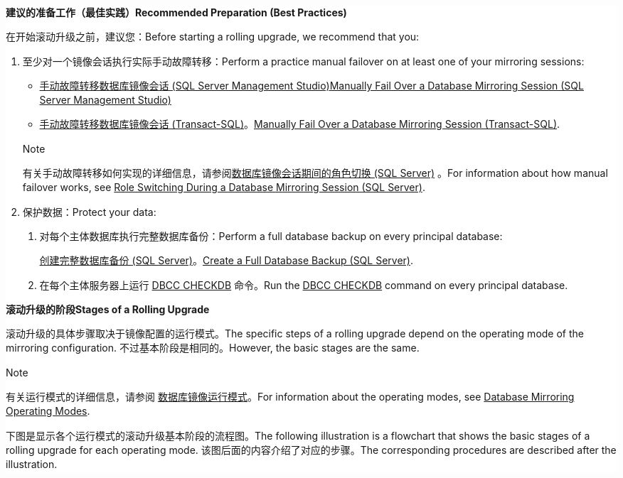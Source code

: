  <span data-ttu-id="c9c34-107">**建议的准备工作（最佳实践）**</span><span class="sxs-lookup"><span data-stu-id="c9c34-107">**Recommended Preparation (Best Practices)**</span></span>  
  
 <span data-ttu-id="c9c34-108">在开始滚动升级之前，建议您：</span><span class="sxs-lookup"><span data-stu-id="c9c34-108">Before starting a rolling upgrade, we recommend that you:</span></span>  
  
1.  <span data-ttu-id="c9c34-109">至少对一个镜像会话执行实际手动故障转移：</span><span class="sxs-lookup"><span data-stu-id="c9c34-109">Perform a practice manual failover on at least one of your mirroring sessions:</span></span>  
  
    -   [<span data-ttu-id="c9c34-110">手动故障转移数据库镜像会话 (SQL Server Management Studio)</span><span class="sxs-lookup"><span data-stu-id="c9c34-110">Manually Fail Over a Database Mirroring Session &#40;SQL Server Management Studio&#41;</span></span>](manually-fail-over-a-database-mirroring-session-sql-server-management-studio.md)  
  
    -   <span data-ttu-id="c9c34-111">[手动故障转移数据库镜像会话 (Transact-SQL)](manually-fail-over-a-database-mirroring-session-transact-sql.md)。</span><span class="sxs-lookup"><span data-stu-id="c9c34-111">[Manually Fail Over a Database Mirroring Session &#40;Transact-SQL&#41;](manually-fail-over-a-database-mirroring-session-transact-sql.md).</span></span>  
  
    > [!NOTE]  
    >  <span data-ttu-id="c9c34-112">有关手动故障转移如何实现的详细信息，请参阅[数据库镜像会话期间的角色切换 (SQL Server)](role-switching-during-a-database-mirroring-session-sql-server.md) 。</span><span class="sxs-lookup"><span data-stu-id="c9c34-112">For information about how manual failover works, see [Role Switching During a Database Mirroring Session &#40;SQL Server&#41;](role-switching-during-a-database-mirroring-session-sql-server.md).</span></span>  
  
2.  <span data-ttu-id="c9c34-113">保护数据：</span><span class="sxs-lookup"><span data-stu-id="c9c34-113">Protect your data:</span></span>  
  
    1.  <span data-ttu-id="c9c34-114">对每个主体数据库执行完整数据库备份：</span><span class="sxs-lookup"><span data-stu-id="c9c34-114">Perform a full database backup on every principal database:</span></span>  
  
         <span data-ttu-id="c9c34-115">[创建完整数据库备份 (SQL Server)](../../relational-databases/backup-restore/create-a-full-database-backup-sql-server.md)。</span><span class="sxs-lookup"><span data-stu-id="c9c34-115">[Create a Full Database Backup &#40;SQL Server&#41;](../../relational-databases/backup-restore/create-a-full-database-backup-sql-server.md).</span></span>  
  
    2.  <span data-ttu-id="c9c34-116">在每个主体服务器上运行 [DBCC CHECKDB](/sql/t-sql/database-console-commands/dbcc-checkdb-transact-sql) 命令。</span><span class="sxs-lookup"><span data-stu-id="c9c34-116">Run the [DBCC CHECKDB](/sql/t-sql/database-console-commands/dbcc-checkdb-transact-sql) command on every principal database.</span></span>  
  
 <span data-ttu-id="c9c34-117">**滚动升级的阶段**</span><span class="sxs-lookup"><span data-stu-id="c9c34-117">**Stages of a Rolling Upgrade**</span></span>  
  
 <span data-ttu-id="c9c34-118">滚动升级的具体步骤取决于镜像配置的运行模式。</span><span class="sxs-lookup"><span data-stu-id="c9c34-118">The specific steps of a rolling upgrade depend on the operating mode of the mirroring configuration.</span></span> <span data-ttu-id="c9c34-119">不过基本阶段是相同的。</span><span class="sxs-lookup"><span data-stu-id="c9c34-119">However, the basic stages are the same.</span></span>  
  
> [!NOTE]  
>  <span data-ttu-id="c9c34-120">有关运行模式的详细信息，请参阅 [数据库镜像运行模式](database-mirroring-operating-modes.md)。</span><span class="sxs-lookup"><span data-stu-id="c9c34-120">For information about the operating modes, see [Database Mirroring Operating Modes](database-mirroring-operating-modes.md).</span></span>  
  
 <span data-ttu-id="c9c34-121">下图是显示各个运行模式的滚动升级基本阶段的流程图。</span><span class="sxs-lookup"><span data-stu-id="c9c34-121">The following illustration is a flowchart that shows the basic stages of a rolling upgrade for each operating mode.</span></span> <span data-ttu-id="c9c34-122">该图后面的内容介绍了对应的步骤。</span><span class="sxs-lookup"><span data-stu-id="c9c34-122">The corresponding procedures are described after the illustration.</span></span>  
  